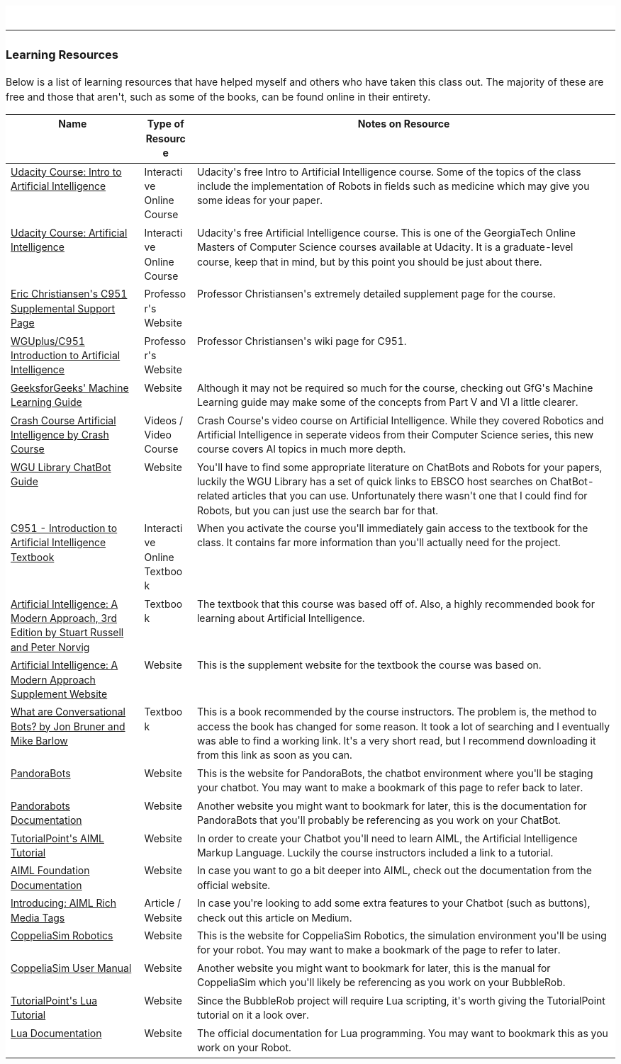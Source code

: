 

<br />



----

### Learning Resources
Below is a list of learning resources that have helped myself and others who have taken this class out. The majority of these are free and those that aren't, such as some of the books, can be found online in their entirety.

| Name | Type of Resource | Notes on Resource |
| ---- |  ----------------- | ----------------- |
| [Udacity Course: Intro to Artificial Intelligence](https://www.udacity.com/course/intro-to-artificial-intelligence--cs271) | Interactive Online Course | Udacity's free Intro to Artificial Intelligence course. Some of the topics of the class include the implementation of Robots in fields such as medicine which may give you some ideas for your paper. | 
| [Udacity Course: Artificial Intelligence](https://www.udacity.com/course/artificial-intelligence--ud954) | Interactive Online Course | Udacity's free Artificial Intelligence course. This is one of the GeorgiaTech Online Masters of Computer Science courses available at Udacity. It is a graduate-level course, keep that in mind, but by this point you should be just about there. | 
| [Eric Christiansen's C951 Supplemental Support Page](https://sites.google.com/wgu.edu/eric-christiansen/home/C951?authuser=0) | Professor's Website | Professor Christiansen's extremely detailed supplement page for the course. | 
| [WGUplus/C951 Introduction to Artificial Intelligence](https://motleybytes.com/w/WGUplus/C951_Introduction_to_Artificial_Intelligence) | Professor's Website | Professor Christiansen's wiki page for C951. | 
| [GeeksforGeeks' Machine Learning Guide](https://www.geeksforgeeks.org/machine-learning/) | Website | Although it may not be required so much for the course, checking out GfG's Machine Learning guide may make some of the concepts from Part V and VI a little clearer. | 
| [Crash Course Artificial Intelligence by Crash Course](https://www.youtube.com/watch?v=GvYYFloV0aA&list=PL8dPuuaLjXtO65LeD2p4_Sb5XQ51par_b) | Videos / Video Course | Crash Course's video course on Artificial Intelligence. While they covered Robotics and Artificial Intelligence in seperate videos from their Computer Science series, this new course covers AI topics in much more depth. | 
| [WGU Library ChatBot Guide](https://wgu.libguides.com/friendly.php?s=chatbotguide) | Website | You'll have to find some appropriate literature on ChatBots and Robots for your papers, luckily the WGU Library has a set of quick links to EBSCO host searches on ChatBot-related articles that you can use. Unfortunately there wasn't one that I could find for Robots, but you can just use the search bar for that. | 
| [C951 - Introduction to Artificial Intelligence Textbook](https://wgu.ucertify.com/) | Interactive Online Textbook | When you activate the course you'll immediately gain access to the textbook for the class. It contains far more information than you'll actually need for the project. | 
| [Artificial Intelligence: A Modern Approach, 3rd Edition by Stuart Russell and Peter Norvig](https://www.pearson.com/us/higher-education/program/Russell-Artificial-Intelligence-A-Modern-Approach-3rd-Edition/PGM156683.html) | Textbook | The textbook that this course was based off of. Also, a highly recommended book for learning about Artificial Intelligence. | 
| [Artificial Intelligence: A Modern Approach Supplement Website](http://aima.cs.berkeley.edu/) | Website | This is the supplement website for the textbook the course was based on. | 
| [What are Conversational Bots? by Jon Bruner and Mike Barlow](https://www.oreilly.com/data/free/files/what-are-conversational-bots.pdf) | Textbook | This is a book recommended by the course instructors. The problem is, the method to access the book has changed for some reason. It took a lot of searching and I eventually was able to find a working link. It's a very short read, but I recommend downloading it from this link as soon as you can.
| [PandoraBots](https://home.pandorabots.com/home.html) | Website | This is the website for PandoraBots, the chatbot environment where you'll be staging your chatbot. You may want to make a bookmark of this page to refer back to later. | 
| [Pandorabots Documentation](https://pandorabots.com/docs/) | Website | Another website you might want to bookmark for later, this is the documentation for PandoraBots that you'll probably be referencing as you work on your ChatBot. | 
| [TutorialPoint's AIML Tutorial](https://www.tutorialspoint.com/aiml/index.htm) | Website | In order to create your Chatbot you'll need to learn AIML, the Artificial Intelligence Markup Language. Luckily the course instructors included a link to a tutorial. | 
| [AIML Foundation Documentation](http://www.aiml.foundation/doc.html) | Website | In case you want to go a bit deeper into AIML, check out the documentation from the official website. | 
| [Introducing: AIML Rich Media Tags](https://medium.com/pandorabots-blog/introducing-aiml-rich-media-tags-cbdc79210a2f) | Article / Website | In case you're looking to add some extra features to your Chatbot (such as buttons), check out this article on Medium. | 
| [CoppeliaSim Robotics](https://www.coppeliarobotics.com/) | Website | This is the website for CoppeliaSim Robotics, the simulation environment you'll be using for your robot. You may want to make a bookmark of the page to refer to later. | 
| [CoppeliaSim User Manual](https://www.coppeliarobotics.com/helpFiles/index.html) | Website | Another website you might want to bookmark for later, this is the manual for CoppeliaSim which you'll likely be referencing as you work on your BubbleRob. | 
| [TutorialPoint's Lua Tutorial](https://www.tutorialspoint.com/lua/) | Website | Since the BubbleRob project will require Lua scripting, it's worth giving the TutorialPoint tutorial on it a look over. | 
| [Lua Documentation](http://www.lua.org/docs.html) | Website | The official documentation for Lua programming. You may want to bookmark this as you work on your Robot. | 